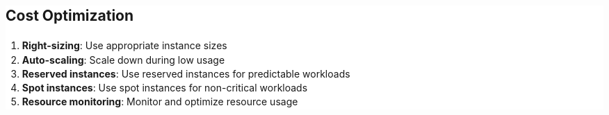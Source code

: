 ## Cost Optimization

1. **Right-sizing**: Use appropriate instance sizes
2. **Auto-scaling**: Scale down during low usage
3. **Reserved instances**: Use reserved instances for predictable workloads
4. **Spot instances**: Use spot instances for non-critical workloads
5. **Resource monitoring**: Monitor and optimize resource usage